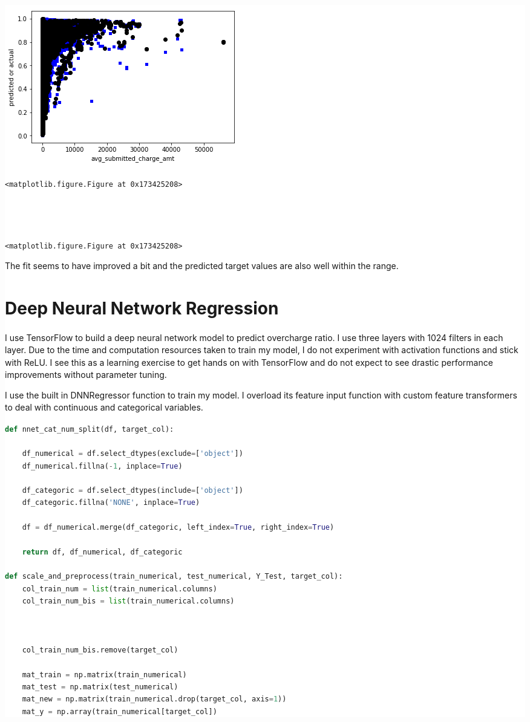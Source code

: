 
![png](output_75_0.png)





    <matplotlib.figure.Figure at 0x173425208>




    <matplotlib.figure.Figure at 0x173425208>


The fit seems to have improved a bit and the predicted target values are also well within the range.

# Deep Neural Network Regression

I use TensorFlow to build a deep neural network model to predict overcharge ratio. I use three layers with 1024 filters in each layer. Due to the time and computation resources taken to train my model, I do not experiment with activation functions and stick with ReLU. I see this as a learning exercise to get hands on with TensorFlow and do not expect to see drastic performance improvements without parameter tuning.

I use the built in DNNRegressor function to train my model. I overload its feature input function with custom feature transformers to deal with continuous and categorical variables.


```python
def nnet_cat_num_split(df, target_col):

    df_numerical = df.select_dtypes(exclude=['object'])
    df_numerical.fillna(-1, inplace=True)

    df_categoric = df.select_dtypes(include=['object'])
    df_categoric.fillna('NONE', inplace=True)

    df = df_numerical.merge(df_categoric, left_index=True, right_index=True)

    return df, df_numerical, df_categoric

def scale_and_preprocess(train_numerical, test_numerical, Y_Test, target_col):
    col_train_num = list(train_numerical.columns)
    col_train_num_bis = list(train_numerical.columns)



    col_train_num_bis.remove(target_col)

    mat_train = np.matrix(train_numerical)
    mat_test = np.matrix(test_numerical)
    mat_new = np.matrix(train_numerical.drop(target_col, axis=1))
    mat_y = np.array(train_numerical[target_col])

```